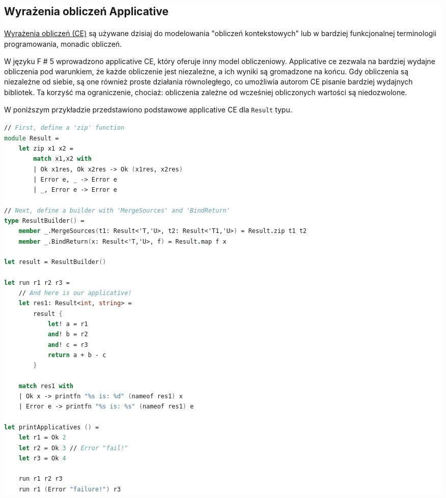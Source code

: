 ## <a name="applicative-computation-expressions"></a>Wyrażenia obliczeń Applicative

[Wyrażenia obliczeń (CE)](../language-reference/computation-expressions.md) są używane dzisiaj do modelowania "obliczeń kontekstowych" lub w bardziej funkcjonalnej terminologii programowania, monadic obliczeń.

W języku F # 5 wprowadzono applicative CE, który oferuje inny model obliczeniowy. Applicative ce zezwala na bardziej wydajne obliczenia pod warunkiem, że każde obliczenie jest niezależne, a ich wyniki są gromadzone na końcu. Gdy obliczenia są niezależne od siebie, są one również proste działania równoległego, co umożliwia autorom CE pisanie bardziej wydajnych bibliotek. Ta korzyść ma ograniczenie, chociaż: obliczenia zależne od wcześniej obliczonych wartości są niedozwolone.

W poniższym przykładzie przedstawiono podstawowe applicative CE dla `Result` typu.

```fsharp
// First, define a 'zip' function
module Result =
    let zip x1 x2 =
        match x1,x2 with
        | Ok x1res, Ok x2res -> Ok (x1res, x2res)
        | Error e, _ -> Error e
        | _, Error e -> Error e

// Next, define a builder with 'MergeSources' and 'BindReturn'
type ResultBuilder() =
    member _.MergeSources(t1: Result<'T,'U>, t2: Result<'T1,'U>) = Result.zip t1 t2
    member _.BindReturn(x: Result<'T,'U>, f) = Result.map f x

let result = ResultBuilder()

let run r1 r2 r3 =
    // And here is our applicative!
    let res1: Result<int, string> =
        result {
            let! a = r1
            and! b = r2
            and! c = r3
            return a + b - c
        }

    match res1 with
    | Ok x -> printfn "%s is: %d" (nameof res1) x
    | Error e -> printfn "%s is: %s" (nameof res1) e

let printApplicatives () =
    let r1 = Ok 2
    let r2 = Ok 3 // Error "fail!"
    let r3 = Ok 4

    run r1 r2 r3
    run r1 (Error "failure!") r3
```
